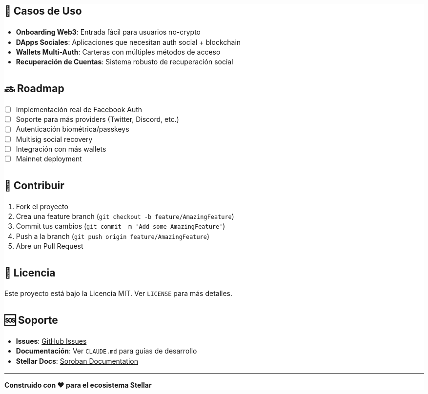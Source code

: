 ## 🎯 Casos de Uso

- **Onboarding Web3**: Entrada fácil para usuarios no-crypto
- **DApps Sociales**: Aplicaciones que necesitan auth social + blockchain
- **Wallets Multi-Auth**: Carteras con múltiples métodos de acceso
- **Recuperación de Cuentas**: Sistema robusto de recuperación social

## 🔜 Roadmap

- [ ] Implementación real de Facebook Auth
- [ ] Soporte para más providers (Twitter, Discord, etc.)
- [ ] Autenticación biométrica/passkeys
- [ ] Multisig social recovery
- [ ] Integración con más wallets
- [ ] Mainnet deployment

## 🤝 Contribuir

1. Fork el proyecto
2. Crea una feature branch (`git checkout -b feature/AmazingFeature`)
3. Commit tus cambios (`git commit -m 'Add some AmazingFeature'`)
4. Push a la branch (`git push origin feature/AmazingFeature`)
5. Abre un Pull Request

## 📄 Licencia

Este proyecto está bajo la Licencia MIT. Ver `LICENSE` para más detalles.

## 🆘 Soporte

- **Issues**: [GitHub Issues](https://github.com/your-repo/issues)
- **Documentación**: Ver `CLAUDE.md` para guías de desarrollo
- **Stellar Docs**: [Soroban Documentation](https://soroban.stellar.org/)

---

**Construido con ❤️ para el ecosistema Stellar**